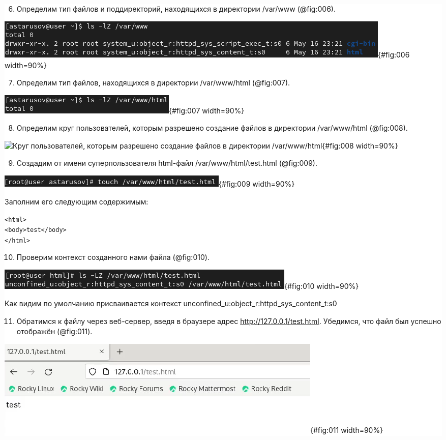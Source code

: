 6. Определим тип файлов и поддиректорий, находящихся в директории
/var/www (@fig:006).

![Тип файлов и поддиректорий, находящихся в директории /var/www](image/screenshot_6.png){#fig:006 width=90%}

7. Определим тип файлов, находящихся в директории /var/www/html (@fig:007).

![Тип файлов, находящихся в директории /var/www/html](image/screenshot_7.png){#fig:007 width=90%}

8. Определим круг пользователей, которым разрешено создание файлов в
директории /var/www/html (@fig:008).

![Круг пользователей, которым разрешено создание файлов в
директории /var/www/html](image/screenshot_8.png){#fig:008 width=90%}

9. Создадим от имени суперпользователя html-файл /var/www/html/test.html  (@fig:009).

![Создание файла /var/www/html/test.html](image/screenshot_9.png){#fig:009 width=90%}

Заполним его следующим содержимым:

	<html>
	<body>test</body>
	</html>

10. Проверим контекст созданного нами файла (@fig:010).

![Работа с параметрами readfile](image/screenshot_10.png){#fig:010 width=90%}

Как видим по умолчанию присваивается контекст unconfined_u:object_r:httpd_sys_content_t:s0

11. Обратимся к файлу через веб-сервер, введя в браузере адрес
http://127.0.0.1/test.html. Убедимся, что файл был успешно отображён (@fig:011).

![Файл test.html в браузере](image/screenshot_11.png){#fig:011 width=90%}
